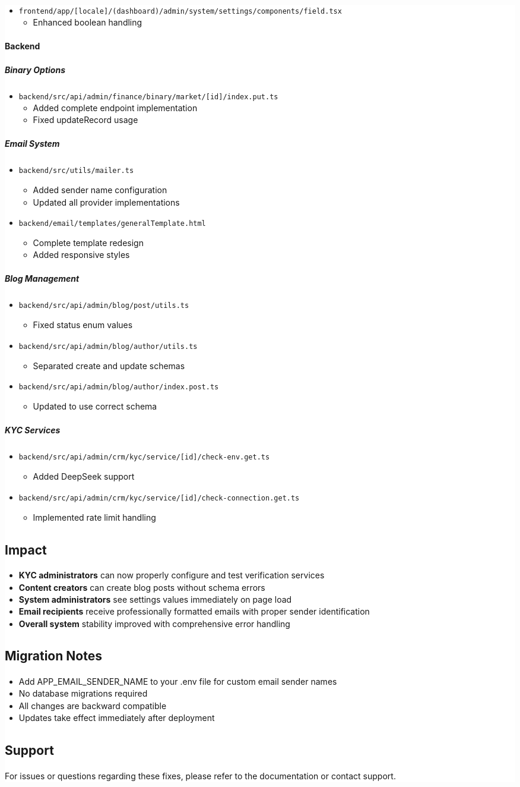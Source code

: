 - `frontend/app/[locale]/(dashboard)/admin/system/settings/components/field.tsx`
  - Enhanced boolean handling

#### Backend
##### Binary Options
- `backend/src/api/admin/finance/binary/market/[id]/index.put.ts`
  - Added complete endpoint implementation
  - Fixed updateRecord usage

##### Email System
- `backend/src/utils/mailer.ts`
  - Added sender name configuration
  - Updated all provider implementations

- `backend/email/templates/generalTemplate.html`
  - Complete template redesign
  - Added responsive styles

##### Blog Management
- `backend/src/api/admin/blog/post/utils.ts`
  - Fixed status enum values

- `backend/src/api/admin/blog/author/utils.ts`
  - Separated create and update schemas

- `backend/src/api/admin/blog/author/index.post.ts`
  - Updated to use correct schema

##### KYC Services
- `backend/src/api/admin/crm/kyc/service/[id]/check-env.get.ts`
  - Added DeepSeek support

- `backend/src/api/admin/crm/kyc/service/[id]/check-connection.get.ts`
  - Implemented rate limit handling

## Impact
- **KYC administrators** can now properly configure and test verification services
- **Content creators** can create blog posts without schema errors
- **System administrators** see settings values immediately on page load
- **Email recipients** receive professionally formatted emails with proper sender identification
- **Overall system** stability improved with comprehensive error handling

## Migration Notes
- Add APP_EMAIL_SENDER_NAME to your .env file for custom email sender names
- No database migrations required
- All changes are backward compatible
- Updates take effect immediately after deployment

## Support
For issues or questions regarding these fixes, please refer to the documentation or contact support.